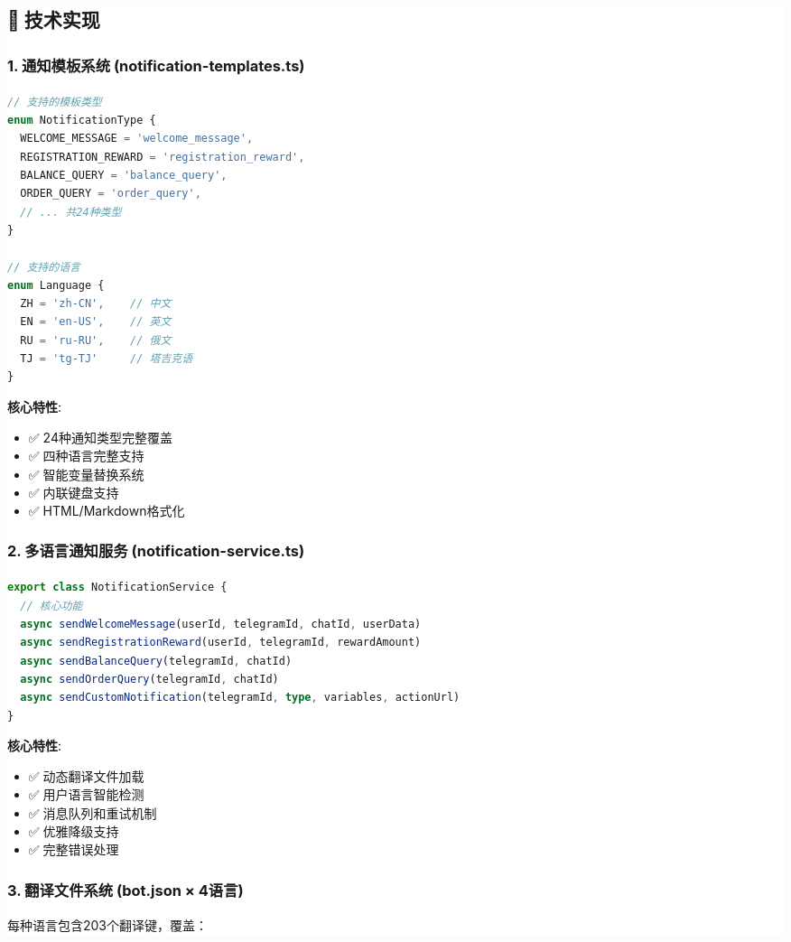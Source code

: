 ## 🔧 技术实现

### 1. 通知模板系统 (notification-templates.ts)
```typescript
// 支持的模板类型
enum NotificationType {
  WELCOME_MESSAGE = 'welcome_message',
  REGISTRATION_REWARD = 'registration_reward',
  BALANCE_QUERY = 'balance_query',
  ORDER_QUERY = 'order_query',
  // ... 共24种类型
}

// 支持的语言
enum Language {
  ZH = 'zh-CN',    // 中文
  EN = 'en-US',    // 英文
  RU = 'ru-RU',    // 俄文
  TJ = 'tg-TJ'     // 塔吉克语
}
```

**核心特性**:
- ✅ 24种通知类型完整覆盖
- ✅ 四种语言完整支持
- ✅ 智能变量替换系统
- ✅ 内联键盘支持
- ✅ HTML/Markdown格式化

### 2. 多语言通知服务 (notification-service.ts)
```typescript
export class NotificationService {
  // 核心功能
  async sendWelcomeMessage(userId, telegramId, chatId, userData)
  async sendRegistrationReward(userId, telegramId, rewardAmount)
  async sendBalanceQuery(telegramId, chatId)
  async sendOrderQuery(telegramId, chatId)
  async sendCustomNotification(telegramId, type, variables, actionUrl)
}
```

**核心特性**:
- ✅ 动态翻译文件加载
- ✅ 用户语言智能检测
- ✅ 消息队列和重试机制
- ✅ 优雅降级支持
- ✅ 完整错误处理

### 3. 翻译文件系统 (bot.json × 4语言)
每种语言包含203个翻译键，覆盖：
